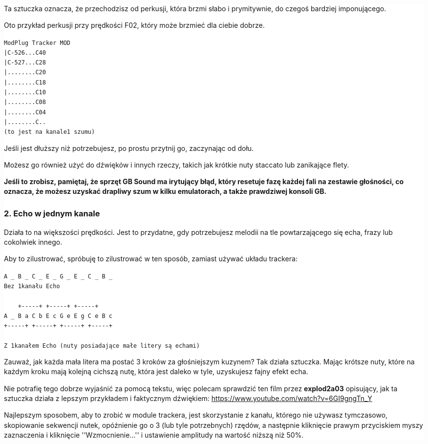 Ta sztuczka oznacza, że przechodzisz od perkusji, która brzmi słabo i prymitywnie, do czegoś bardziej imponującego.

Oto przykład perkusji przy prędkości F02, który może brzmieć dla ciebie dobrze.

```
ModPlug Tracker MOD
|C-526...C40
|C-527...C28
|........C20
|........C18
|........C10
|........C08
|........C04
|........C..
(to jest na kanale1 szumu)
```

Jeśli jest dłuższy niż potrzebujesz, po prostu przytnij go, zaczynając od dołu.

Możesz go również użyć do dźwięków i innych rzeczy, takich jak krótkie nuty staccato lub zanikające flety.

**Jeśli to zrobisz, pamiętaj, że sprzęt GB Sound ma irytujący błąd, który resetuje fazę każdej fali na zestawie głośności, co oznacza, że możesz uzyskać drapliwy szum w kilku emulatorach, a także prawdziwej konsoli GB.**

### **2. Echo w jednym kanale**

Działa to na większości prędkości. Jest to przydatne, gdy potrzebujesz melodii na tle powtarzającego się echa, frazy lub cokolwiek innego.

Aby to zilustrować, spróbuję to zilustrować w ten sposób, zamiast używać układu trackera:

```
A _ B _ C _ E _ G _ E _ C _ B _ 
Bez 1kanału Echo

    +-----+ +-----+ +-----+
A _ B a C b E c G e E g C e B c 
+-----+ +-----+ +-----+ +-----+
     
Z 1kanałem Echo (nuty posiadające małe litery są echami)
```

Zauważ, jak każda mała litera ma postać 3 kroków za głośniejszym kuzynem? Tak działa sztuczka. Mając krótsze nuty, które na każdym kroku mają kolejną cichszą nutę, która jest daleko w tyle, uzyskujesz fajny efekt echa.

Nie potrafię tego dobrze wyjaśnić za pomocą tekstu, więc polecam sprawdzić ten film przez **explod2a03** opisujący, jak ta sztuczka działa z lepszym przykładem i faktycznym dźwiękiem:  https://www.youtube.com/watch?v=6GI9gngTn_Y

Najlepszym sposobem, aby to zrobić w module trackera, jest skorzystanie z kanału, którego nie używasz tymczasowo, skopiowanie sekwencji nutek, opóźnienie go o 3 (lub tyle potrzebnych) rzędów, a następnie kliknięcie prawym przyciskiem myszy zaznaczenia i kliknięcie ''Wzmocnienie...'' i ustawienie amplitudy na wartość niższą niż 50%.
